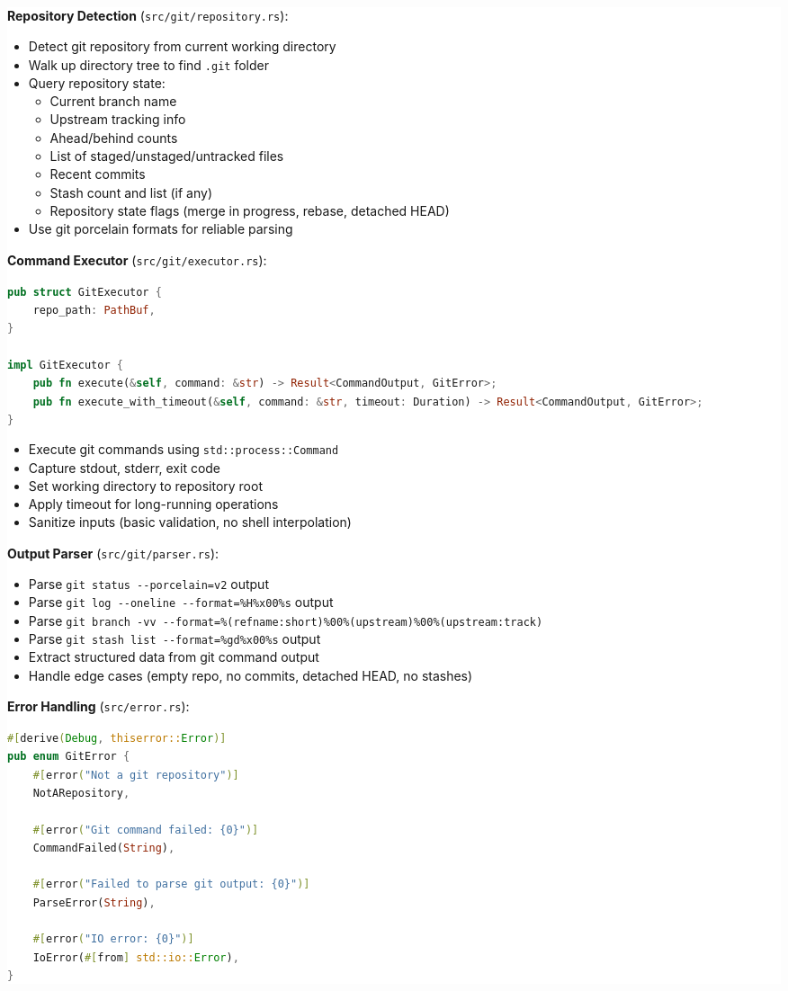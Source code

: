 **Repository Detection** (`src/git/repository.rs`):
- Detect git repository from current working directory
- Walk up directory tree to find `.git` folder
- Query repository state:
  - Current branch name
  - Upstream tracking info
  - Ahead/behind counts
  - List of staged/unstaged/untracked files
  - Recent commits
  - Stash count and list (if any)
  - Repository state flags (merge in progress, rebase, detached HEAD)
- Use git porcelain formats for reliable parsing

**Command Executor** (`src/git/executor.rs`):
```rust
pub struct GitExecutor {
    repo_path: PathBuf,
}

impl GitExecutor {
    pub fn execute(&self, command: &str) -> Result<CommandOutput, GitError>;
    pub fn execute_with_timeout(&self, command: &str, timeout: Duration) -> Result<CommandOutput, GitError>;
}
```
- Execute git commands using `std::process::Command`
- Capture stdout, stderr, exit code
- Set working directory to repository root
- Apply timeout for long-running operations
- Sanitize inputs (basic validation, no shell interpolation)

**Output Parser** (`src/git/parser.rs`):
- Parse `git status --porcelain=v2` output
- Parse `git log --oneline --format=%H%x00%s` output
- Parse `git branch -vv --format=%(refname:short)%00%(upstream)%00%(upstream:track)`
- Parse `git stash list --format=%gd%x00%s` output
- Extract structured data from git command output
- Handle edge cases (empty repo, no commits, detached HEAD, no stashes)

**Error Handling** (`src/error.rs`):
```rust
#[derive(Debug, thiserror::Error)]
pub enum GitError {
    #[error("Not a git repository")]
    NotARepository,

    #[error("Git command failed: {0}")]
    CommandFailed(String),

    #[error("Failed to parse git output: {0}")]
    ParseError(String),

    #[error("IO error: {0}")]
    IoError(#[from] std::io::Error),
}
```
